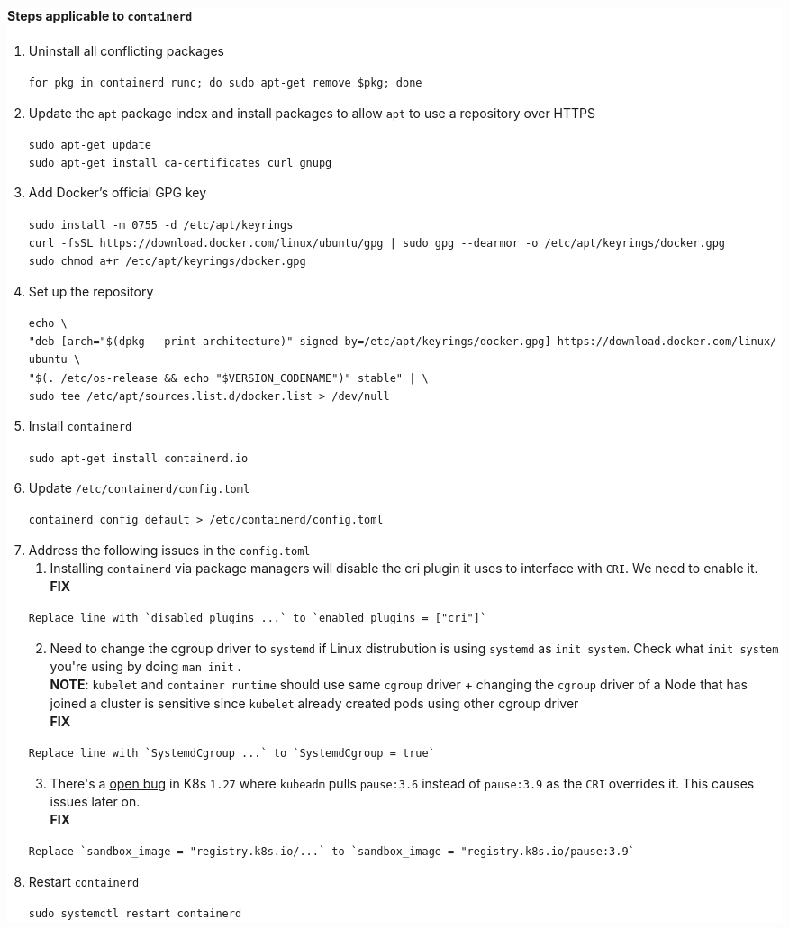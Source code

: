 #### Steps applicable to `containerd`

1. Uninstall all conflicting packages
   ```
   for pkg in containerd runc; do sudo apt-get remove $pkg; done
   ```
2. Update the `apt` package index and install packages to allow `apt` to use a repository over HTTPS
   ```
   sudo apt-get update
   sudo apt-get install ca-certificates curl gnupg
   ```
3. Add Docker’s official GPG key
   ```
   sudo install -m 0755 -d /etc/apt/keyrings
   curl -fsSL https://download.docker.com/linux/ubuntu/gpg | sudo gpg --dearmor -o /etc/apt/keyrings/docker.gpg
   sudo chmod a+r /etc/apt/keyrings/docker.gpg
   ```
4. Set up the repository
   ```
   echo \
   "deb [arch="$(dpkg --print-architecture)" signed-by=/etc/apt/keyrings/docker.gpg] https://download.docker.com/linux/ubuntu \
   "$(. /etc/os-release && echo "$VERSION_CODENAME")" stable" | \
   sudo tee /etc/apt/sources.list.d/docker.list > /dev/null
   ```
5. Install `containerd`
   ```
   sudo apt-get install containerd.io
   ```
6. Update `/etc/containerd/config.toml`
   ```
   containerd config default > /etc/containerd/config.toml
   ```
7. Address the following issues in the `config.toml`
   1. Installing `containerd` via package managers will disable the cri plugin it uses to interface with `CRI`. We need to enable it.  
      **FIX**
   ```
   Replace line with `disabled_plugins ...` to `enabled_plugins = ["cri"]`
   ```
   2. Need to change the cgroup driver to `systemd` if Linux distrubution is using `systemd` as `init system`. Check what `init system` you're using by doing `man init` .  
      **NOTE**: `kubelet` and `container runtime` should use same `cgroup` driver + changing the `cgroup` driver of a Node that has joined a cluster is sensitive since `kubelet` already created pods using other cgroup driver  
      **FIX**
   ```
   Replace line with `SystemdCgroup ...` to `SystemdCgroup = true`
   ```
   3. There's a [open bug](https://github.com/cri-o/cri-o/issues/6985) in K8s `1.27` where `kubeadm` pulls `pause:3.6` instead of `pause:3.9` as the `CRI` overrides it. This causes issues later on.  
      **FIX**
   ```
   Replace `sandbox_image = "registry.k8s.io/...` to `sandbox_image = "registry.k8s.io/pause:3.9`
   ```
8. Restart `containerd`
   ```
   sudo systemctl restart containerd
   ```
